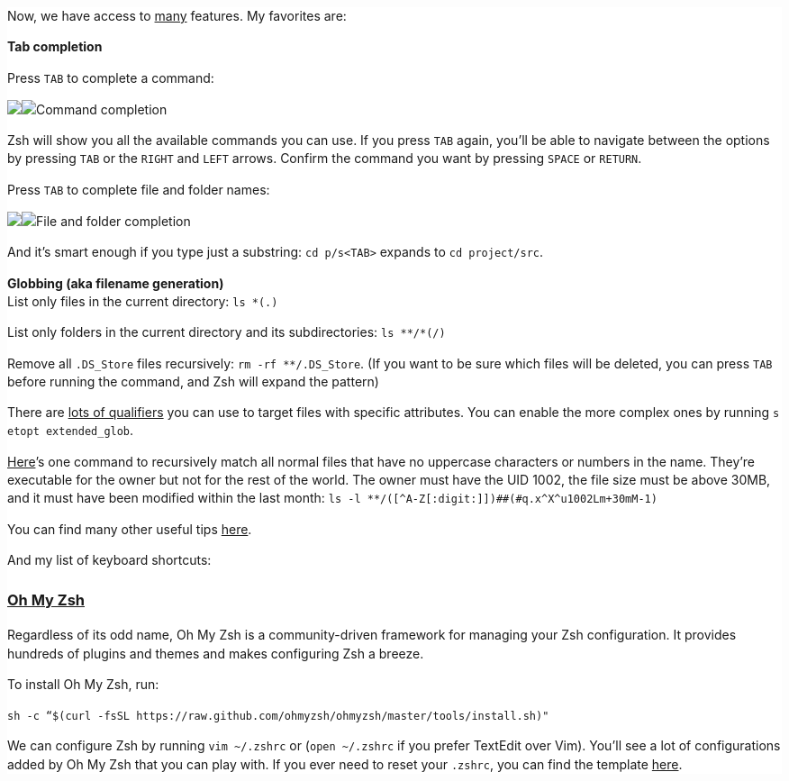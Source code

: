 Now, we have access to [many](http://zsh.sourceforge.net/Intro/intro\_toc.html) features. My favorites are:

**Tab completion**

Press `TAB` to complete a command:

![](https://miro.medium.com/freeze/max/60/1\*qhcFDl18fKyfpDFPgs7tvA.gif?q=20)![](https://miro.medium.com/max/1294/1\*qhcFDl18fKyfpDFPgs7tvA.gif)Command completion

Zsh will show you all the available commands you can use. If you press `TAB` again, you’ll be able to navigate between the options by pressing `TAB` or the `RIGHT` and `LEFT` arrows. Confirm the command you want by pressing `SPACE` or `RETURN`.

Press `TAB` to complete file and folder names:

![](https://miro.medium.com/freeze/max/60/1\*b5o3I6-AcYgnz8Z4nm57xw.gif?q=20)![](https://miro.medium.com/max/1294/1\*b5o3I6-AcYgnz8Z4nm57xw.gif)File and folder completion

And it’s smart enough if you type just a substring: `cd p/s<TAB>` expands to `cd project/src`.

**Globbing (aka filename generation)**\
List only files in the current directory: `ls *(.)`

List only folders in the current directory and its subdirectories: `ls **/*(/)`

Remove all `.DS_Store` files recursively: `rm -rf **/.DS_Store`. (If you want to be sure which files will be deleted, you can press `TAB` before running the command, and Zsh will expand the pattern)

There are [lots of qualifiers](http://zsh.sourceforge.net/Doc/Release/Expansion.html#Glob-Qualifiers) you can use to target files with specific attributes. You can enable the more complex ones by running `setopt extended_glob`.

[Here](https://www.refining-linux.org/archives/37-ZSH-Gem-2-Extended-globbing-and-expansion.html)’s one command to recursively match all normal files that have no uppercase characters or numbers in the name. They’re executable for the owner but not for the rest of the world. The owner must have the UID 1002, the file size must be above 30MB, and it must have been modified within the last month: `ls -l **/([^A-Z[:digit:]])##(#q.x^X^u1002Lm+30mM-1)`

You can find many other useful tips [here](https://reasoniamhere.com/2014/01/11/outrageously-useful-tips-to-master-your-z-shell/).

And my list of keyboard shortcuts:



### [Oh My Zsh](https://ohmyz.sh) <a href="#d118" id="d118"></a>

Regardless of its odd name, Oh My Zsh is a community-driven framework for managing your Zsh configuration. It provides hundreds of plugins and themes and makes configuring Zsh a breeze.

To install Oh My Zsh, run:

```
sh -c “$(curl -fsSL https://raw.github.com/ohmyzsh/ohmyzsh/master/tools/install.sh)"
```

We can configure Zsh by running `vim ~/.zshrc` or (`open ~/.zshrc` if you prefer TextEdit over Vim). You’ll see a lot of configurations added by Oh My Zsh that you can play with. If you ever need to reset your `.zshrc`, you can find the template [here](https://github.com/ohmyzsh/ohmyzsh/blob/master/templates/zshrc.zsh-template).
